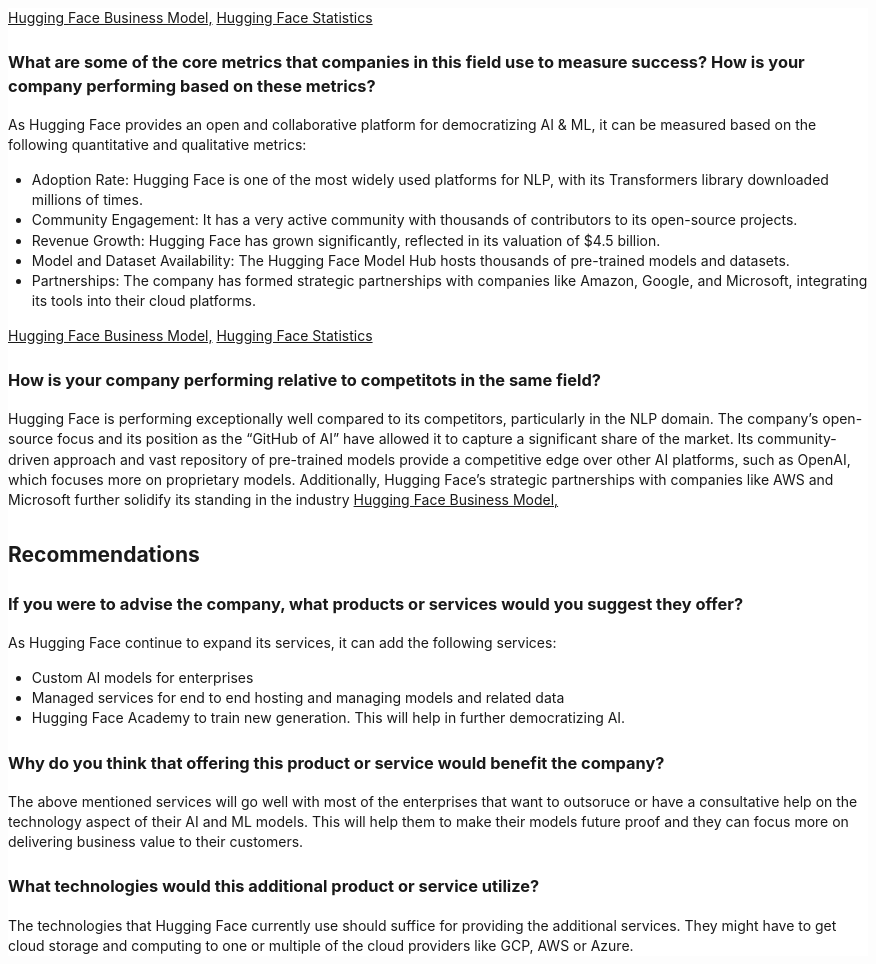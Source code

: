 [Hugging Face Business Model,](https://productmint.com/hugging-face-business-model/)
[Hugging Face Statistics](https://originality.ai/blog/huggingface-statistics)

### What are some of the core metrics that companies in this field use to measure success? How is your company performing based on these metrics?
As Hugging Face provides an open and collaborative platform for democratizing AI & ML, it can be measured based on the following quantitative and qualitative metrics:

- Adoption Rate: Hugging Face is one of the most widely used platforms for NLP, with its Transformers library downloaded millions of times.
- Community Engagement: It has a very active community with thousands of contributors to its open-source projects.
- Revenue Growth: Hugging Face has grown significantly, reflected in its valuation of $4.5 billion.
- Model and Dataset Availability: The Hugging Face Model Hub hosts thousands of pre-trained models and datasets.
- Partnerships: The company has formed strategic partnerships with companies like Amazon, Google, and Microsoft, integrating its tools into their cloud platforms.

[Hugging Face Business Model,](https://productmint.com/hugging-face-business-model/)
[Hugging Face Statistics](https://originality.ai/blog/huggingface-statistics)

### How is your company performing relative to competitots in the same field?
Hugging Face is performing exceptionally well compared to its competitors, particularly in the NLP domain. The company’s open-source focus and its position as the “GitHub of AI” have allowed it to capture a significant share of the market. Its community-driven approach and vast repository of pre-trained models provide a competitive edge over other AI platforms, such as OpenAI, which focuses more on proprietary models. Additionally, Hugging Face’s strategic partnerships with companies like AWS and Microsoft further solidify its standing in the industry
[Hugging Face Business Model,](https://productmint.com/hugging-face-business-model/)

## Recommendations

### If you were to advise the company, what products or services would you suggest they offer?
As Hugging Face continue to expand its services, it can add the following services:
- Custom AI models for enterprises
- Managed services for end to end hosting and managing models and related data
- Hugging Face Academy to train new generation. This will help in further democratizing AI.

### Why do you think that offering this product or service would benefit the company?
The above mentioned services will go well with most of the enterprises that want to outsoruce or have a consultative help on the technology aspect of their AI and ML models. This will help them to make their models future proof and they can focus more on delivering business value to their customers.

### What technologies would this additional product or service utilize?
The technologies that Hugging Face currently use should suffice for providing the additional services. They might have to get cloud storage and computing to one or multiple of the cloud providers like GCP, AWS or Azure.
